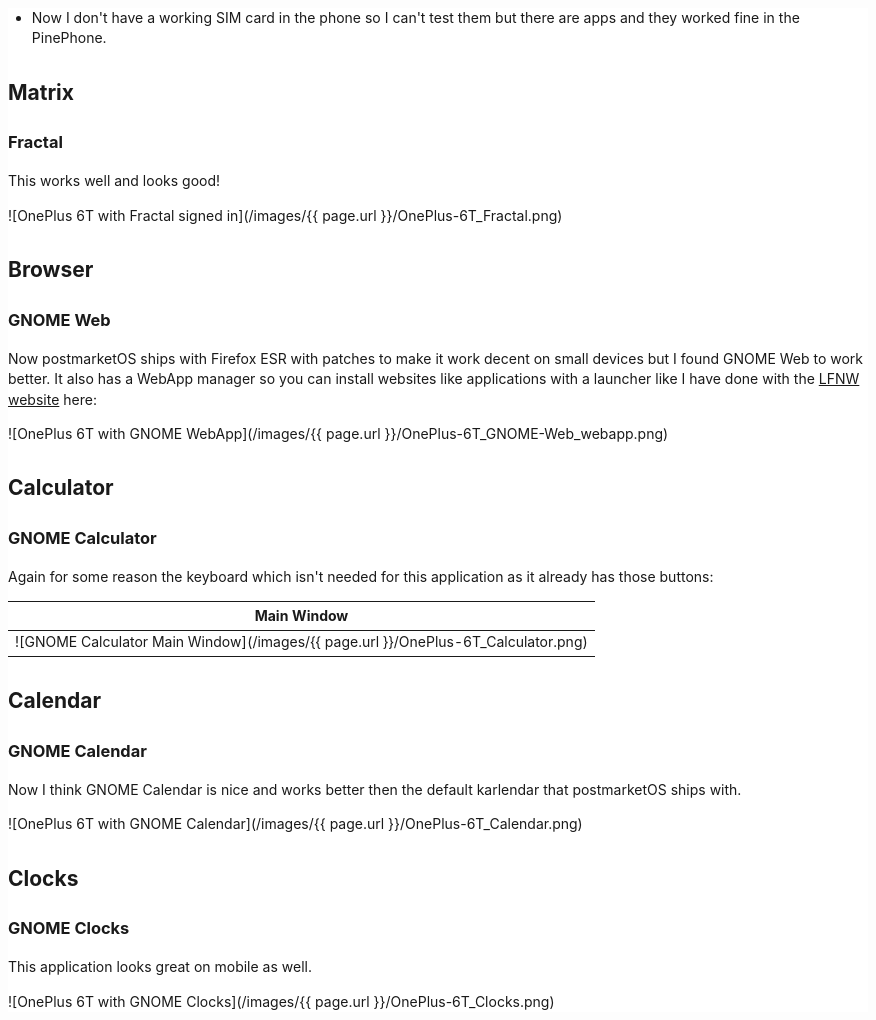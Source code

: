 * Now I don't have a working SIM card in the phone so I can't test them but there are apps and they worked fine in the PinePhone.

## Matrix

### Fractal

This works well and looks good!

![OnePlus 6T with Fractal signed in](/images/{{ page.url }}/OnePlus-6T_Fractal.png)

## Browser

### GNOME Web

Now postmarketOS ships with Firefox ESR with patches to make it work decent on small devices but I found GNOME Web to work better. It also has a WebApp manager so you can install websites like applications with a launcher like I have done with the [LFNW website](https://linuxfestnorthwest.org/) here:

![OnePlus 6T with GNOME WebApp](/images/{{ page.url }}/OnePlus-6T_GNOME-Web_webapp.png)

## Calculator

### GNOME Calculator

Again for some reason the keyboard which isn't needed for this application as it already has those buttons:

| Main Window |
| ----------- |
| ![GNOME Calculator Main Window](/images/{{ page.url }}/OnePlus-6T_Calculator.png) |

## Calendar

### GNOME Calendar

Now I think GNOME Calendar is nice and works better then the default karlendar that postmarketOS ships with.

![OnePlus 6T with GNOME Calendar](/images/{{ page.url }}/OnePlus-6T_Calendar.png)

## Clocks

### GNOME Clocks

This application looks great on mobile as well.

![OnePlus 6T with GNOME Clocks](/images/{{ page.url }}/OnePlus-6T_Clocks.png)
